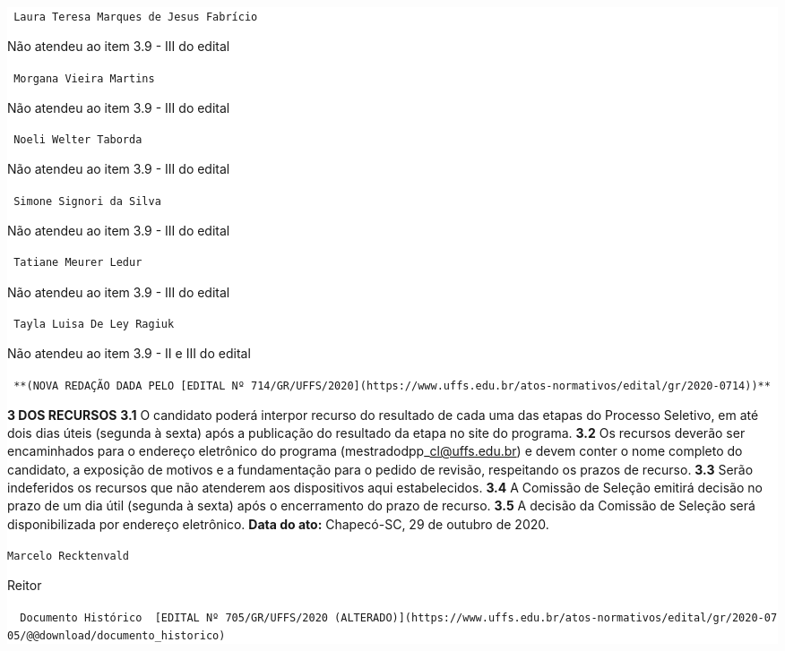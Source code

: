      Laura Teresa Marques de Jesus Fabrício

   Não atendeu ao item 3.9 - III do edital

     Morgana Vieira Martins

   Não atendeu ao item 3.9 - III do edital

     Noeli Welter Taborda

   Não atendeu ao item 3.9 - III do edital

     Simone Signori da Silva

   Não atendeu ao item 3.9 - III do edital

     Tatiane Meurer Ledur

   Não atendeu ao item 3.9 - III do edital

     Tayla Luisa De Ley Ragiuk

   Não atendeu ao item 3.9 - II e III do edital

     **(NOVA REDAÇÃO DADA PELO [EDITAL Nº 714/GR/UFFS/2020](https://www.uffs.edu.br/atos-normativos/edital/gr/2020-0714))**

  **3 DOS RECURSOS** **3.1**  O candidato poderá interpor recurso do resultado de cada uma das etapas do Processo Seletivo, em até dois dias úteis (segunda à sexta) após a publicação do resultado da etapa no site do programa. **3.2**  Os recursos deverão ser encaminhados para o endereço eletrônico do programa (mestradodpp\_cl@uffs.edu.br) e devem conter o nome completo do candidato, a exposição de motivos e a fundamentação para o pedido de revisão, respeitando os prazos de recurso. **3.3**  Serão indeferidos os recursos que não atenderem aos dispositivos aqui estabelecidos. **3.4**  A Comissão de Seleção emitirá decisão no prazo de um dia útil (segunda à sexta) após o encerramento do prazo de recurso. **3.5**  A decisão da Comissão de Seleção será disponibilizada por endereço eletrônico.        **Data do ato:** Chapecó-SC, 29 de outubro de 2020.   
 

    Marcelo Recktenvald   
 Reitor 

      Documento Histórico  [EDITAL Nº 705/GR/UFFS/2020 (ALTERADO)](https://www.uffs.edu.br/atos-normativos/edital/gr/2020-0705/@@download/documento_historico)     
      